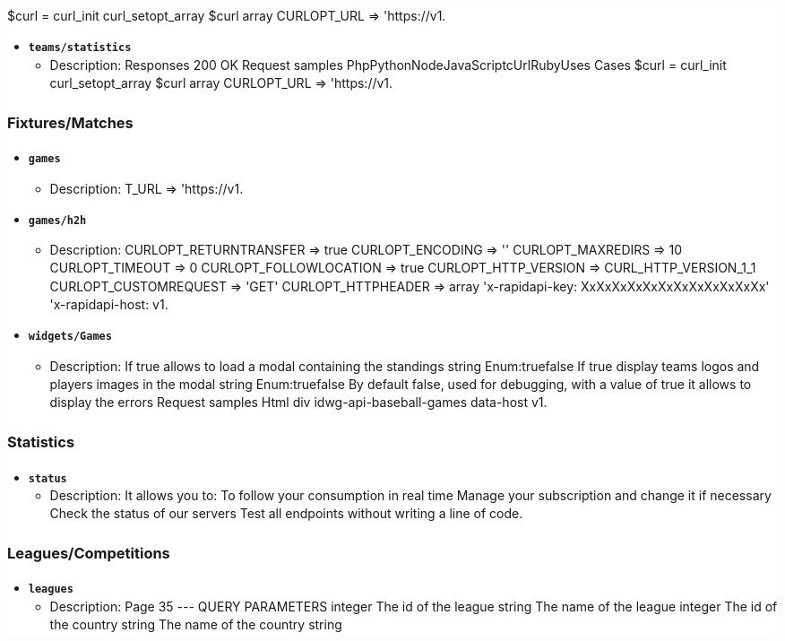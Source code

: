 $curl = curl_init
curl_setopt_array $curl array
  CURLOPT_URL  => 'https://v1.

- **`teams/statistics`**
  - Description: Responses
200 OK
Request samples
PhpPythonNodeJavaScriptcUrlRubyUses Cases
$curl = curl_init
curl_setopt_array $curl array
  CURLOPT_URL  => 'https://v1.

### Fixtures/Matches
- **`games`**
  - Description: T_URL  => 'https://v1.

- **`games/h2h`**
  - Description: CURLOPT_RETURNTRANSFER  => true
  CURLOPT_ENCODING  => ''
  CURLOPT_MAXREDIRS  => 10
  CURLOPT_TIMEOUT  => 0
  CURLOPT_FOLLOWLOCATION  => true
  CURLOPT_HTTP_VERSION  => CURL_HTTP_VERSION_1_1
  CURLOPT_CUSTOMREQUEST  => 'GET'
  CURLOPT_HTTPHEADER  => array
    'x-rapidapi-key: XxXxXxXxXxXxXxXxXxXxXxXx'
    'x-rapidapi-host: v1.

- **`widgets/Games`**
  - Description: If true allows to load a modal containing the standings
string
Enum:truefalse
If true display teams logos and players images in the modal
string
Enum:truefalse
By default false, used for debugging, with a value of true it allows to
display the errors
Request samples
Html
div idwg-api-baseball-games
     data-host v1.

### Statistics
- **`status`**
  - Description: It allows you to:
To follow your consumption in real time
Manage your subscription and change it if necessary
Check the status of our servers
Test all endpoints without writing a line of code.

### Leagues/Competitions
- **`leagues`**
  - Description: Page 35 ---
QUERY PARAMETERS
integer
The id of the league
string
The name of the league
integer
The id of the country
string
The name of the country
string